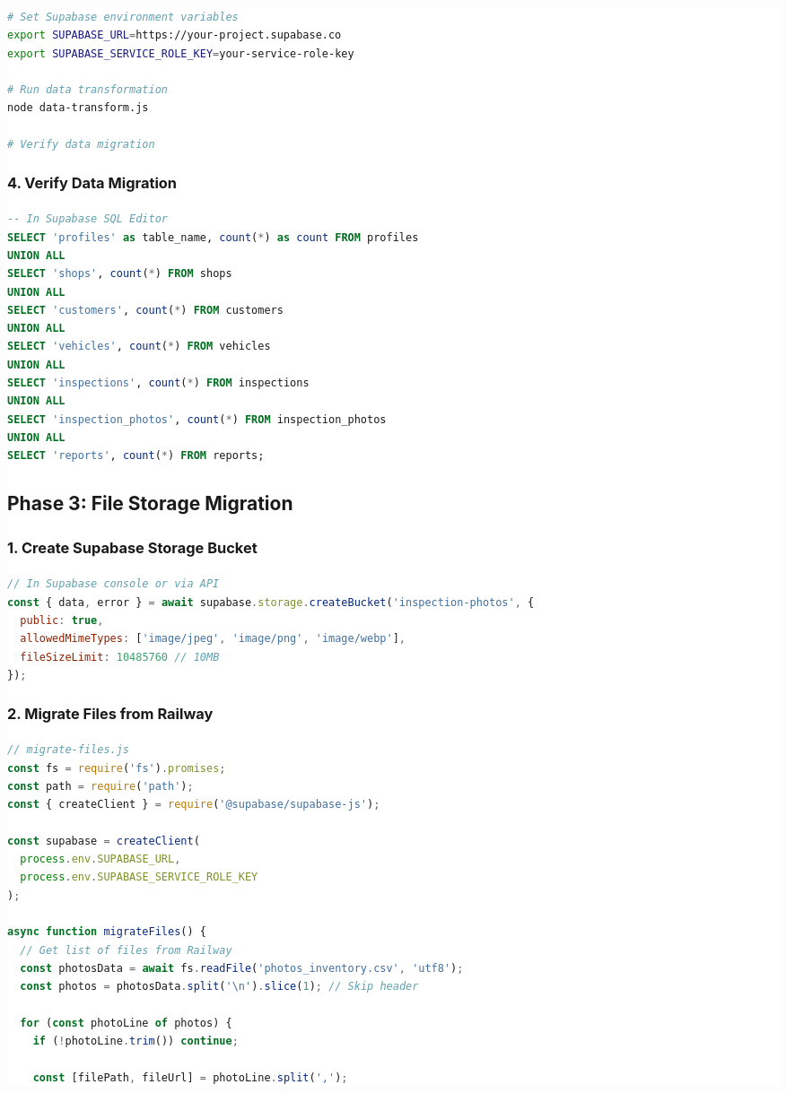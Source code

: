 ```bash
# Set Supabase environment variables
export SUPABASE_URL=https://your-project.supabase.co
export SUPABASE_SERVICE_ROLE_KEY=your-service-role-key

# Run data transformation
node data-transform.js

# Verify data migration
```

### 4. Verify Data Migration

```sql
-- In Supabase SQL Editor
SELECT 'profiles' as table_name, count(*) as count FROM profiles
UNION ALL
SELECT 'shops', count(*) FROM shops
UNION ALL
SELECT 'customers', count(*) FROM customers
UNION ALL
SELECT 'vehicles', count(*) FROM vehicles
UNION ALL
SELECT 'inspections', count(*) FROM inspections
UNION ALL
SELECT 'inspection_photos', count(*) FROM inspection_photos
UNION ALL
SELECT 'reports', count(*) FROM reports;
```

## Phase 3: File Storage Migration

### 1. Create Supabase Storage Bucket

```javascript
// In Supabase console or via API
const { data, error } = await supabase.storage.createBucket('inspection-photos', {
  public: true,
  allowedMimeTypes: ['image/jpeg', 'image/png', 'image/webp'],
  fileSizeLimit: 10485760 // 10MB
});
```

### 2. Migrate Files from Railway

```javascript
// migrate-files.js
const fs = require('fs').promises;
const path = require('path');
const { createClient } = require('@supabase/supabase-js');

const supabase = createClient(
  process.env.SUPABASE_URL,
  process.env.SUPABASE_SERVICE_ROLE_KEY
);

async function migrateFiles() {
  // Get list of files from Railway
  const photosData = await fs.readFile('photos_inventory.csv', 'utf8');
  const photos = photosData.split('\n').slice(1); // Skip header
  
  for (const photoLine of photos) {
    if (!photoLine.trim()) continue;
    
    const [filePath, fileUrl] = photoLine.split(',');
```